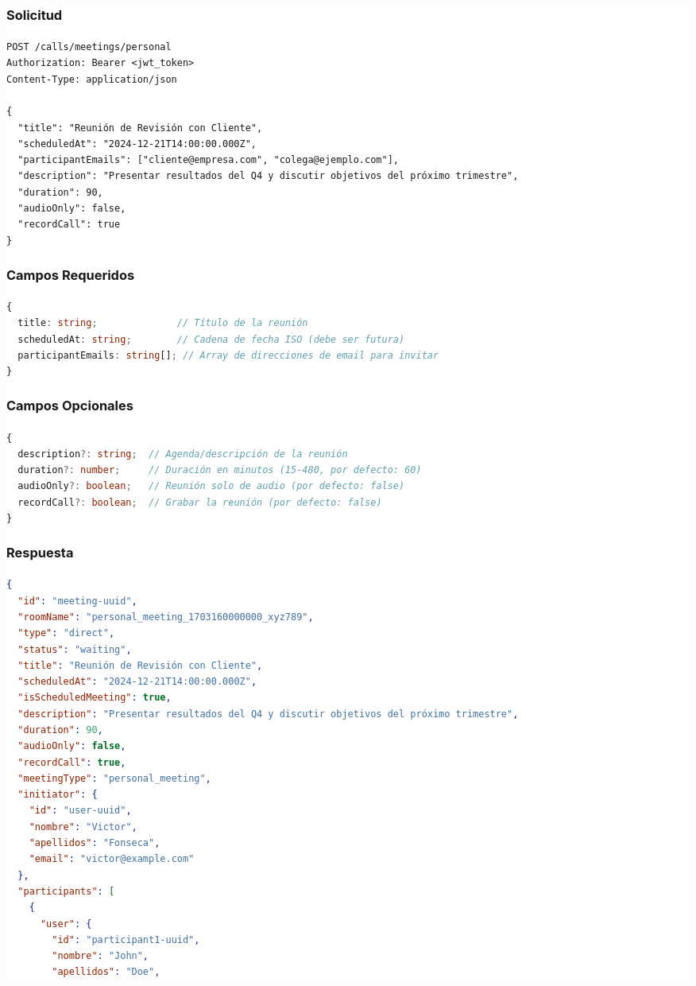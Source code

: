 ### **Solicitud**
```http
POST /calls/meetings/personal
Authorization: Bearer <jwt_token>
Content-Type: application/json

{
  "title": "Reunión de Revisión con Cliente",
  "scheduledAt": "2024-12-21T14:00:00.000Z",
  "participantEmails": ["cliente@empresa.com", "colega@ejemplo.com"],
  "description": "Presentar resultados del Q4 y discutir objetivos del próximo trimestre",
  "duration": 90,
  "audioOnly": false,
  "recordCall": true
}
```

### **Campos Requeridos**
```typescript
{
  title: string;              // Título de la reunión
  scheduledAt: string;        // Cadena de fecha ISO (debe ser futura)
  participantEmails: string[]; // Array de direcciones de email para invitar
}
```

### **Campos Opcionales**
```typescript
{
  description?: string;  // Agenda/descripción de la reunión
  duration?: number;     // Duración en minutos (15-480, por defecto: 60)
  audioOnly?: boolean;   // Reunión solo de audio (por defecto: false)
  recordCall?: boolean;  // Grabar la reunión (por defecto: false)
}
```

### **Respuesta**
```json
{
  "id": "meeting-uuid",
  "roomName": "personal_meeting_1703160000000_xyz789",
  "type": "direct",
  "status": "waiting",
  "title": "Reunión de Revisión con Cliente",
  "scheduledAt": "2024-12-21T14:00:00.000Z",
  "isScheduledMeeting": true,
  "description": "Presentar resultados del Q4 y discutir objetivos del próximo trimestre",
  "duration": 90,
  "audioOnly": false,
  "recordCall": true,
  "meetingType": "personal_meeting",
  "initiator": {
    "id": "user-uuid",
    "nombre": "Victor",
    "apellidos": "Fonseca",
    "email": "victor@example.com"
  },
  "participants": [
    {
      "user": {
        "id": "participant1-uuid",
        "nombre": "John",
        "apellidos": "Doe",
```